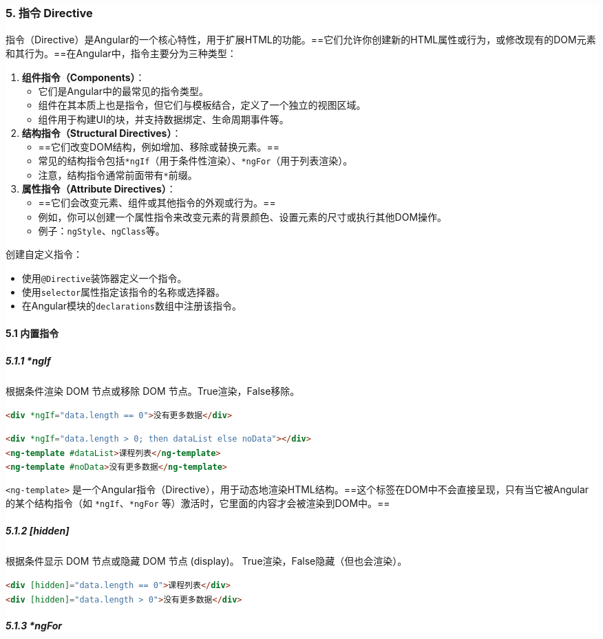 



### 5. 指令 Directive

指令（Directive）是Angular的一个核心特性，用于扩展HTML的功能。==它们允许你创建新的HTML属性或行为，或修改现有的DOM元素和其行为。==在Angular中，指令主要分为三种类型：

1. **组件指令（Components）**：
   - 它们是Angular中的最常见的指令类型。
   - 组件在其本质上也是指令，但它们与模板结合，定义了一个独立的视图区域。
   - 组件用于构建UI的块，并支持数据绑定、生命周期事件等。
2. **结构指令（Structural Directives）**：
   - ==它们改变DOM结构，例如增加、移除或替换元素。==
   - 常见的结构指令包括`*ngIf`（用于条件性渲染）、`*ngFor`（用于列表渲染）。
   - 注意，结构指令通常前面带有`*`前缀。
3. **属性指令（Attribute Directives）**：
   - ==它们会改变元素、组件或其他指令的外观或行为。==
   - 例如，你可以创建一个属性指令来改变元素的背景颜色、设置元素的尺寸或执行其他DOM操作。
   - 例子：`ngStyle`、`ngClass`等。

创建自定义指令：

- 使用`@Directive`装饰器定义一个指令。
- 使用`selector`属性指定该指令的名称或选择器。
- 在Angular模块的`declarations`数组中注册该指令。



#### 5.1 内置指令

##### 5.1.1 *ngIf 

根据条件渲染 DOM 节点或移除 DOM 节点。True渲染，False移除。

```html
<div *ngIf="data.length == 0">没有更多数据</div>
```

```html
<div *ngIf="data.length > 0; then dataList else noData"></div>
<ng-template #dataList>课程列表</ng-template>
<ng-template #noData>没有更多数据</ng-template>
```

`<ng-template>` 是一个Angular指令（Directive），用于动态地渲染HTML结构。==这个标签在DOM中不会直接呈现，只有当它被Angular的某个结构指令（如 `*ngIf`、`*ngFor` 等）激活时，它里面的内容才会被渲染到DOM中。==

##### 5.1.2 [hidden]

根据条件显示 DOM 节点或隐藏 DOM 节点 (display)。 True渲染，False隐藏（但也会渲染）。

```html
<div [hidden]="data.length == 0">课程列表</div>
<div [hidden]="data.length > 0">没有更多数据</div>
```

##### 5.1.3 *ngFor
